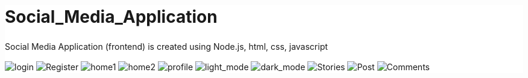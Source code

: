 # Social_Media_Application
Social Media Application (frontend) is created using Node.js, html, css, javascript

<img width="960" alt="login" src="https://github.com/sutharshana-s-s/Social_Media_Application/assets/151900302/4c6b504d-c3b9-40a4-b8ed-5a2bd0a6759b">
<img width="960" alt="Register" src="https://github.com/sutharshana-s-s/Social_Media_Application/assets/151900302/805e93f3-2a40-4613-8351-922352a658d6">
<img width="960" alt="home1" src="https://github.com/sutharshana-s-s/Social_Media_Application/assets/151900302/a0a348e5-cd4e-4bd6-90a3-2ef8a6e95a3e">
<img width="958" alt="home2" src="https://github.com/sutharshana-s-s/Social_Media_Application/assets/151900302/0f7bb240-0331-43f6-8906-689315a79b39">
<img width="960" alt="profile" src="https://github.com/sutharshana-s-s/Social_Media_Application/assets/151900302/0a46d505-67c7-49f8-8fb2-3084e8df7803">
<img width="960" alt="light_mode" src="https://github.com/sutharshana-s-s/Social_Media_Application/assets/151900302/dd3cfb1e-b37c-4c95-826a-e0a7e2c6cc2d">
<img width="959" alt="dark_mode" src="https://github.com/sutharshana-s-s/Social_Media_Application/assets/151900302/6fb09919-6940-425d-8f1d-ab4e07e5cb7c">
<img width="518" alt="Stories" src="https://github.com/sutharshana-s-s/Social_Media_Application/assets/151900302/9aa83df6-6f7c-4fa8-83cc-d3d3e444e74c">
<img width="493" alt="Post" src="https://github.com/sutharshana-s-s/Social_Media_Application/assets/151900302/e821cf36-0c3a-4771-9ac4-c15ffd8ec156">
<img width="950" alt="Comments" src="https://github.com/sutharshana-s-s/Social_Media_Application/assets/151900302/a72797fe-62f9-4b22-aa1d-d8b760db0b2c">
